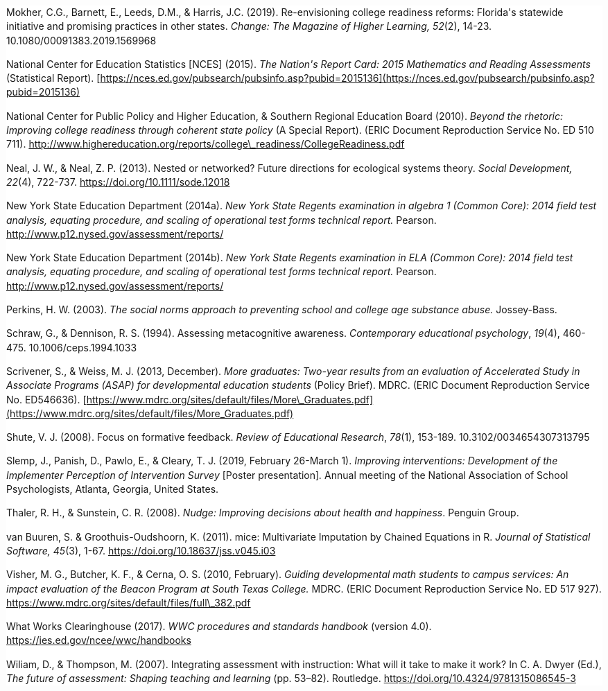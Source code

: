 Mokher, C.G., Barnett, E., Leeds, D.M., &amp; Harris, J.C. (2019). Re-envisioning college readiness reforms: Florida&#39;s statewide initiative and promising practices in other states. _Change: The Magazine of Higher Learning, 52_(2), 14-23. 10.1080/00091383.2019.1569968

National Center for Education Statistics [NCES] (2015). _The Nation&#39;s Report Card: 2015 Mathematics and Reading Assessments_ (Statistical Report). [https://nces.ed.gov/pubsearch/pubsinfo.asp?pubid=2015136](https://nces.ed.gov/pubsearch/pubsinfo.asp?pubid=2015136)

National Center for Public Policy and Higher Education, &amp; Southern Regional Education Board (2010). _Beyond the rhetoric: Improving college readiness through coherent state policy_ (A Special Report). (ERIC Document Reproduction Service No. ED 510 711). http://www.highereducation.org/reports/college\_readiness/CollegeReadiness.pdf

Neal, J. W., &amp; Neal, Z. P. (2013). Nested or networked? Future directions for ecological systems theory. _Social Development, 22_(4), 722-737. https://doi.org/10.1111/sode.12018

New York State Education Department (2014a). _New York State Regents examination in algebra 1 (Common Core): 2014 field test analysis, equating procedure, and scaling of operational test forms technical report._ Pearson. http://www.p12.nysed.gov/assessment/reports/

New York State Education Department (2014b). _New York State Regents examination in ELA (Common Core): 2014 field test analysis, equating procedure, and scaling of operational test forms technical report._ Pearson. http://www.p12.nysed.gov/assessment/reports/

Perkins, H. W. (2003). _The social norms approach to preventing school and college age substance abuse._ Jossey-Bass.

Schraw, G., &amp; Dennison, R. S. (1994). Assessing metacognitive awareness. _Contemporary educational psychology_, _19_(4), 460-475. 10.1006/ceps.1994.1033

Scrivener, S., &amp; Weiss, M. J. (2013, December). _More graduates: Two-year results from an evaluation of Accelerated Study in Associate Programs (ASAP) for developmental education students_ (Policy Brief). MDRC. (ERIC Document Reproduction Service No. ED546636). [https://www.mdrc.org/sites/default/files/More\_Graduates.pdf](https://www.mdrc.org/sites/default/files/More_Graduates.pdf)

Shute, V. J. (2008). Focus on formative feedback. _Review of Educational Research_, _78_(1), 153-189. 10.3102/0034654307313795

Slemp, J., Panish, D., Pawlo, E., &amp; Cleary, T. J. (2019, February 26-March 1). _Improving interventions: Development of the Implementer Perception of Intervention Survey_ [Poster presentation]_._ Annual meeting of the National Association of School Psychologists, Atlanta, Georgia, United States.

Thaler, R. H., &amp; Sunstein, C. R. (2008). _Nudge: Improving decisions about health and happiness_. Penguin Group.

van Buuren, S. &amp; Groothuis-Oudshoorn, K. (2011). mice: Multivariate Imputation by Chained Equations in R. _Journal of Statistical Software, 45_(3), 1-67. https://doi.org/10.18637/jss.v045.i03

Visher, M. G., Butcher, K. F., &amp; Cerna, O. S. (2010, February). _Guiding developmental math students to campus services: An impact evaluation of the Beacon Program at South Texas College._ MDRC. (ERIC Document Reproduction Service No. ED 517 927). https://www.mdrc.org/sites/default/files/full\_382.pdf

What Works Clearinghouse (2017). _WWC procedures and standards handbook_ (version 4.0). https://ies.ed.gov/ncee/wwc/handbooks

Wiliam, D., &amp; Thompson, M. (2007). Integrating assessment with instruction: What will it take to make it work? In C. A. Dwyer (Ed.), _The future of assessment: Shaping teaching and learning_ (pp. 53–82). Routledge. https://doi.org/10.4324/9781315086545-3
